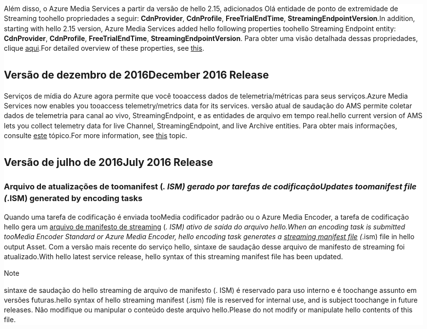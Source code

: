 <span data-ttu-id="af023-163">Além disso, o Azure Media Services a partir da versão de hello 2.15, adicionados Olá entidade de ponto de extremidade de Streaming toohello propriedades a seguir: **CdnProvider**, **CdnProfile**,  **FreeTrialEndTime**, **StreamingEndpointVersion**.</span><span class="sxs-lookup"><span data-stu-id="af023-163">In addition, starting with hello 2.15 version, Azure Media Services added hello following properties toohello Streaming Endpoint entity: **CdnProvider**, **CdnProfile**, **FreeTrialEndTime**, **StreamingEndpointVersion**.</span></span> <span data-ttu-id="af023-164">Para obter uma visão detalhada dessas propriedades, clique [aqui](https://docs.microsoft.com/rest/api/media/operations/streamingendpoint).</span><span class="sxs-lookup"><span data-stu-id="af023-164">For detailed overview of these properties, see [this](https://docs.microsoft.com/rest/api/media/operations/streamingendpoint).</span></span> 

## <a name="december-2016-release"></a><span data-ttu-id="af023-165">Versão de dezembro de 2016</span><span class="sxs-lookup"><span data-stu-id="af023-165">December 2016 Release</span></span>

<span data-ttu-id="af023-166">Serviços de mídia do Azure agora permite que você tooaccess dados de telemetria/métricas para seus serviços.</span><span class="sxs-lookup"><span data-stu-id="af023-166">Azure Media Services now enables you tooaccess telemetry/metrics data for its services.</span></span> <span data-ttu-id="af023-167">versão atual de saudação do AMS permite coletar dados de telemetria para canal ao vivo, StreamingEndpoint, e as entidades de arquivo em tempo real.</span><span class="sxs-lookup"><span data-stu-id="af023-167">hello current version of AMS lets you collect telemetry data for live Channel, StreamingEndpoint, and live Archive entities.</span></span> <span data-ttu-id="af023-168">Para obter mais informações, consulte [este](media-services-telemetry-overview.md) tópico.</span><span class="sxs-lookup"><span data-stu-id="af023-168">For more information, see [this](media-services-telemetry-overview.md) topic.</span></span>

## <span data-ttu-id="af023-169"><a id="july_changes16"></a>Versão de julho de 2016</span><span class="sxs-lookup"><span data-stu-id="af023-169"><a id="july_changes16"></a>July 2016 Release</span></span>
### <a name="updates-toomanifest-file-ism-generated-by-encoding-tasks"></a><span data-ttu-id="af023-170">Arquivo de atualizações de toomanifest (*. ISM) gerado por tarefas de codificação</span><span class="sxs-lookup"><span data-stu-id="af023-170">Updates toomanifest file (*.ISM) generated by encoding tasks</span></span>
<span data-ttu-id="af023-171">Quando uma tarefa de codificação é enviada tooMedia codificador padrão ou o Azure Media Encoder, a tarefa de codificação hello gera um [arquivo de manifesto de streaming](media-services-deliver-content-overview.md) (*. ISM) ativo de saída do arquivo hello.</span><span class="sxs-lookup"><span data-stu-id="af023-171">When an encoding task is submitted tooMedia Encoder Standard or Azure Media Encoder, hello encoding task generates a [streaming manifest file](media-services-deliver-content-overview.md) (*.ism) file in hello output Asset.</span></span> <span data-ttu-id="af023-172">Com a versão mais recente do serviço hello, sintaxe de saudação desse arquivo de manifesto de streaming foi atualizado.</span><span class="sxs-lookup"><span data-stu-id="af023-172">With hello latest service release, hello syntax of this streaming manifest file has been updated.</span></span>

> [!NOTE]
> <span data-ttu-id="af023-173">sintaxe de saudação do hello streaming de arquivo de manifesto (. ISM) é reservado para uso interno e é toochange assunto em versões futuras.</span><span class="sxs-lookup"><span data-stu-id="af023-173">hello syntax of hello streaming manifest (.ism) file is reserved for internal use, and is subject toochange in future releases.</span></span> <span data-ttu-id="af023-174">Não modifique ou manipular o conteúdo deste arquivo hello.</span><span class="sxs-lookup"><span data-stu-id="af023-174">Please do not modify or manipulate hello contents of this file.</span></span>
> 
> 
